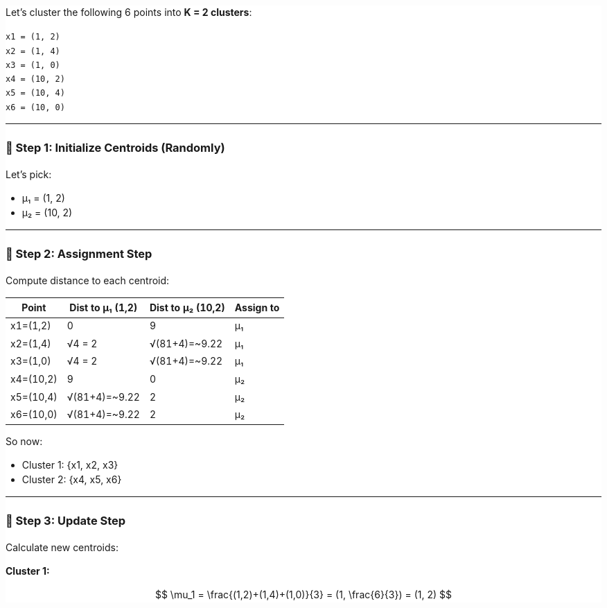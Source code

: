 Let’s cluster the following 6 points into **K = 2 clusters**:

```plaintext
x1 = (1, 2)
x2 = (1, 4)
x3 = (1, 0)
x4 = (10, 2)
x5 = (10, 4)
x6 = (10, 0)
```

---

### 📍 Step 1: Initialize Centroids (Randomly)

Let’s pick:

* μ₁ = (1, 2)
* μ₂ = (10, 2)

---

### 🔁 Step 2: Assignment Step

Compute distance to each centroid:

| Point     | Dist to μ₁ (1,2) | Dist to μ₂ (10,2) | Assign to |
| --------- | ---------------- | ----------------- | --------- |
| x1=(1,2)  | 0                | 9                 | μ₁        |
| x2=(1,4)  | √4 = 2           | √(81+4)=\~9.22    | μ₁        |
| x3=(1,0)  | √4 = 2           | √(81+4)=\~9.22    | μ₁        |
| x4=(10,2) | 9                | 0                 | μ₂        |
| x5=(10,4) | √(81+4)=\~9.22   | 2                 | μ₂        |
| x6=(10,0) | √(81+4)=\~9.22   | 2                 | μ₂        |

So now:

* Cluster 1: {x1, x2, x3}
* Cluster 2: {x4, x5, x6}

---

### 🔁 Step 3: Update Step

Calculate new centroids:

**Cluster 1:**

$$
\mu_1 = \frac{(1,2)+(1,4)+(1,0)}{3} = (1, \frac{6}{3}) = (1, 2)
$$
